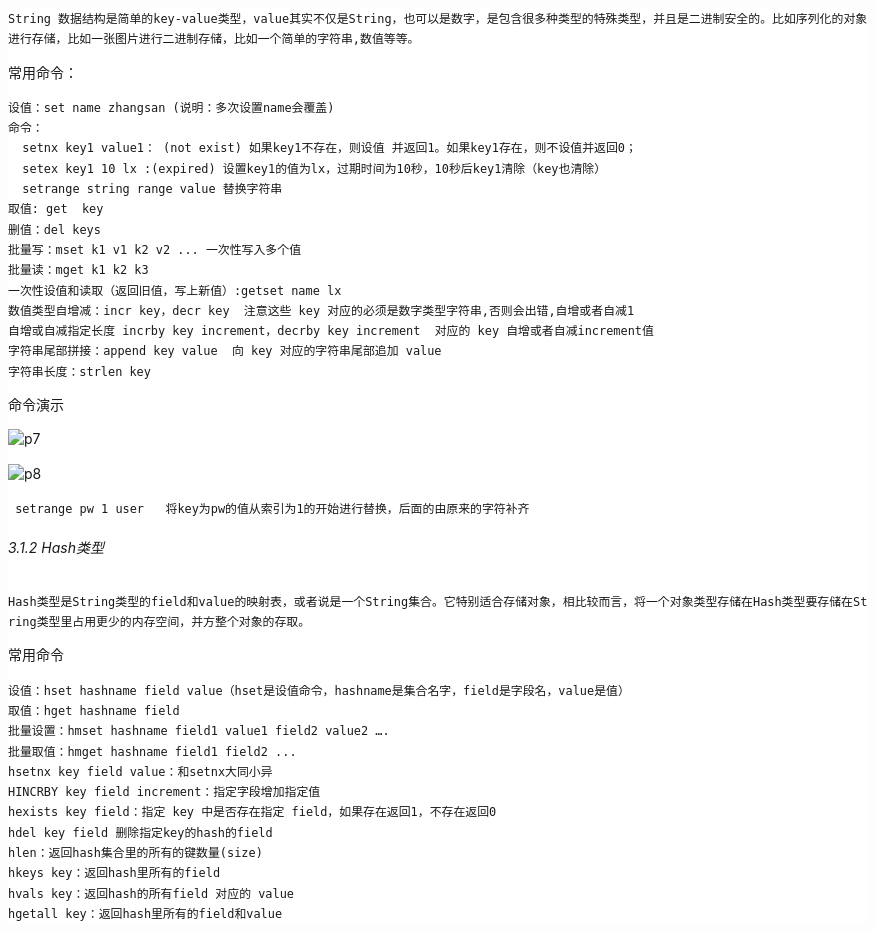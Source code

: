 ```
String 数据结构是简单的key-value类型，value其实不仅是String，也可以是数字，是包含很多种类型的特殊类型，并且是二进制安全的。比如序列化的对象进行存储，比如一张图片进行二进制存储，比如一个简单的字符串,数值等等。
```

常用命令：

```
设值：set name zhangsan (说明：多次设置name会覆盖)
命令：
  setnx key1 value1： (not exist) 如果key1不存在，则设值 并返回1。如果key1存在，则不设值并返回0；
  setex key1 10 lx :(expired) 设置key1的值为lx，过期时间为10秒，10秒后key1清除（key也清除）
  setrange string range value 替换字符串
取值: get  key
删值：del keys
批量写：mset k1 v1 k2 v2 ... 一次性写入多个值
批量读：mget k1 k2 k3
一次性设值和读取（返回旧值，写上新值）:getset name lx
数值类型自增减：incr key，decr key  注意这些 key 对应的必须是数字类型字符串,否则会出错,自增或者自减1
自增或自减指定长度 incrby key increment，decrby key increment  对应的 key 自增或者自减increment值
字符串尾部拼接：append key value  向 key 对应的字符串尾部追加 value
字符串长度：strlen key
```

命令演示

![p7](mdpic\p7.PNG)

![p8](mdpic\p8.PNG)

```
 setrange pw 1 user   将key为pw的值从索引为1的开始进行替换，后面的由原来的字符补齐
```

###### 3.1.2 Hash类型

```
Hash类型是String类型的field和value的映射表，或者说是一个String集合。它特别适合存储对象，相比较而言，将一个对象类型存储在Hash类型要存储在String类型里占用更少的内存空间，并方整个对象的存取。
```

常用命令

```
设值：hset hashname field value（hset是设值命令，hashname是集合名字，field是字段名，value是值）
取值：hget hashname field 
批量设置：hmset hashname field1 value1 field2 value2 ….
批量取值：hmget hashname field1 field2 ...
hsetnx key field value：和setnx大同小异
HINCRBY key field increment：指定字段增加指定值
hexists key field：指定 key 中是否存在指定 field，如果存在返回1，不存在返回0
hdel key field 删除指定key的hash的field
hlen：返回hash集合里的所有的键数量(size)
hkeys key：返回hash里所有的field
hvals key：返回hash的所有field 对应的 value	
hgetall key：返回hash里所有的field和value	
```
